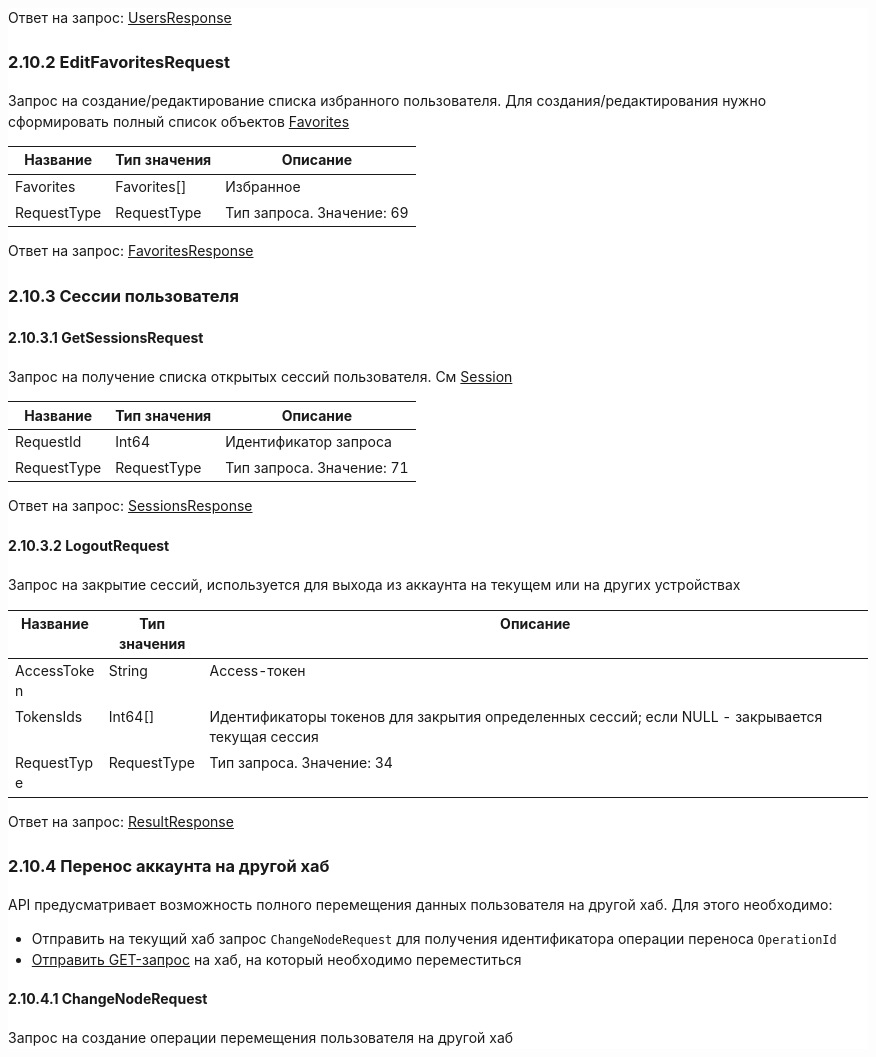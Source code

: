 Ответ на запрос: [UsersResponse](#21124-usersresponse)

### 2.10.2 EditFavoritesRequest
Запрос на создание/редактирование списка избранного пользователя. Для создания/редактирования нужно сформировать полный список объектов [Favorites](APIObjects.md#412-favorites)

| Название | Тип значения | Описание |
| -| -| -| 
| Favorites | Favorites[] | Избранное |
| RequestType | RequestType | Тип запроса. Значение: 69 |

Ответ на запрос: [FavoritesResponse](#2118-favoritesresponse)

### 2.10.3 Сессии пользователя
#### 2.10.3.1 GetSessionsRequest
Запрос на получение списка открытых сессий пользователя. См [Session](APIObjects.md#414-session)

| Название | Тип значения | Описание |
| -| -| -| 
| RequestId | Int64 | Идентификатор запроса |
| RequestType | RequestType | Тип запроса. Значение: 71 |

Ответ на запрос: [SessionsResponse](#21121-sessionsresponse)

#### 2.10.3.2 LogoutRequest
Запрос на закрытие сессий, используется для выхода из аккаунта на текущем или на других устройствах

| Название | Тип значения | Описание |
| -| -| -| 
| AccessToken | String | Access-токен |
| TokensIds | Int64[] | Идентификаторы токенов для закрытия определенных сессий; если NULL - закрывается текущая сессия |
| RequestType | RequestType | Тип запроса. Значение: 34 |

Ответ на запрос: [ResultResponse](#2110-resultresponse)

### 2.10.4 Перенос аккаунта на другой хаб
API предусматривает возможность полного перемещения данных пользователя на другой хаб. Для этого необходимо:
* Отправить на текущий хаб запрос `ChangeNodeRequest` для получения идентификатора операции переноса `OperationId`
* [Отправить GET-запрос](#21042-запуск-операции-перемещения-данных-пользователя) на хаб, на который необходимо переместиться

#### 2.10.4.1 ChangeNodeRequest
Запрос на создание операции перемещения пользователя на другой хаб
